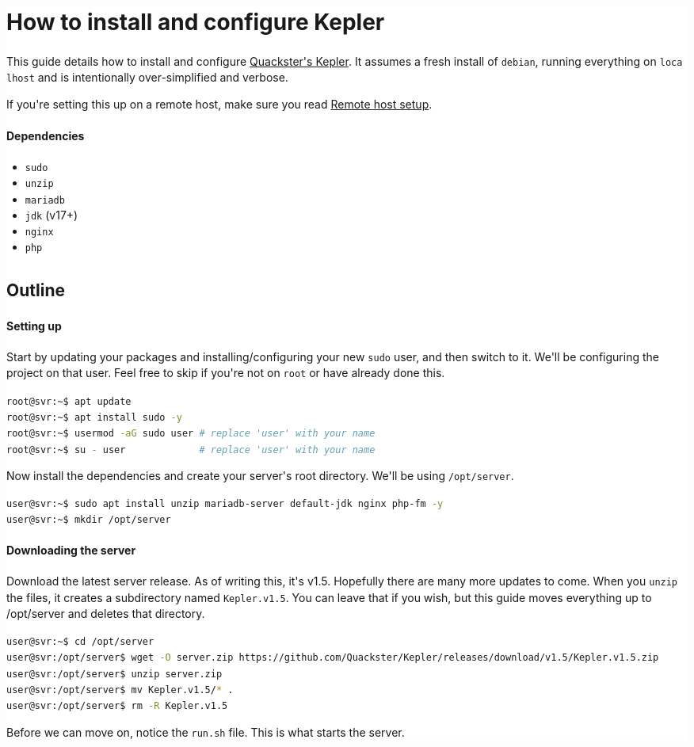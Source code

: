 # How to install and configure Kepler

This guide details how to install and configure [Quackster's Kepler](https://github.com/Quackster/Kepler). It assumes a fresh install of `debian`, running everything on `localhost` and is intentionally over-simplified and verbose.

If you're setting this up on a remote host, make sure you read [Remote host setup](#remote-host-setup). 

#### Dependencies

- `sudo`
- `unzip`
- `mariadb`
- `jdk` (v17+)
- `nginx`
- `php`

## Outline

#### Setting up
Start by updating your packages and installing/configuring your new `sudo` user, and then switch to it. We'll be configuring the project on that user. Feel free to skip if you're not on `root` or have already done this.

```sh
root@svr:~$ apt update
root@svr:~$ apt install sudo -y
root@svr:~$ usermod -aG sudo user # replace 'user' with your name
root@svr:~$ su - user             # replace 'user' with your name
```
 Now install the dependencies and create your server's root directory. We'll be using `/opt/server`.

 ```sh
user@svr:~$ sudo apt install unzip mariadb-server default-jdk nginx php-fm -y
user@svr:~$ mkdir /opt/server
```

#### Downloading the server
Download the latest server release. As of writing this, it's v1.5. Hopefully there are many more updates to come. When you `unzip` the files, it creates a subdirectory named `Kepler.v1.5`. You can leave that if you wish, but this guide moves everything up to /opt/server and deletes that directory.

```sh
user@svr:~$ cd /opt/server
user@svr:/opt/server$ wget -O server.zip https://github.com/Quackster/Kepler/releases/download/v1.5/Kepler.v1.5.zip
user@svr:/opt/server$ unzip server.zip
user@svr:/opt/server$ mv Kepler.v1.5/* .
user@svr:/opt/server$ rm -R Kepler.v1.5
```

Before we can move on, notice the `run.sh` file. This is what starts the server.
